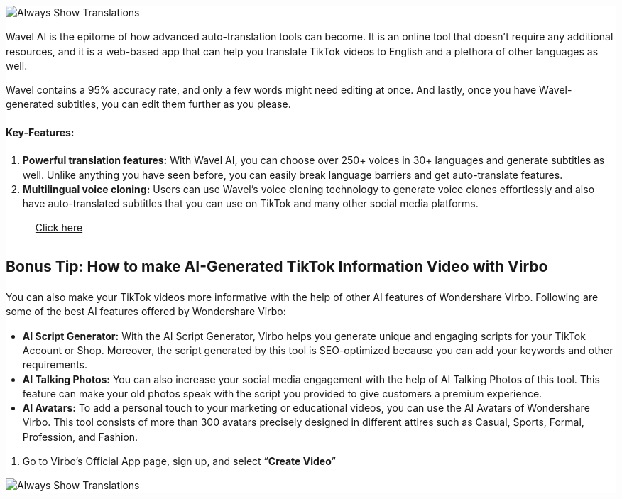 ![Always Show Translations](https://images.wondershare.com/virbo/article/tiktok-translation-essentials-top-5-auto-translate-tools-8.jpg)

Wavel AI is the epitome of how advanced auto-translation tools can become. It is an online tool that doesn’t require any additional resources, and it is a web-based app that can help you translate TikTok videos to English and a plethora of other languages as well.

Wavel contains a 95% accuracy rate, and only a few words might need editing at once. And lastly, once you have Wavel-generated subtitles, you can edit them further as you please.

#### **Key-Features:**

1. **Powerful translation features:** With Wavel AI, you can choose over 250+ voices in 30+ languages and generate subtitles as well. Unlike anything you have seen before, you can easily break language barriers and get auto-translate features.
2. **Multilingual voice cloning:** Users can use Wavel’s voice cloning technology to generate voice clones effortlessly and also have auto-translated subtitles that you can use on TikTok and many other social media platforms.


<span id="1770776">
					<video width="150" height="300" style="cursor:pointer"
           poster="//a.impactradius-go.com/display-clicktoplayimage/1770776.png"
           onclick="if(!this.playClicked){this.play();this.setAttribute('controls',true);this.playClicked=true;}">
	   <source src="//a.impactradius-go.com/display-ad/20702-1770776">
	   <img src="//a.impactradius-go.com/display-clicktoplayimage/1770776.png" style="border: none; height: 100%; width: 100%; object-fit: contain">
	</video>
	<div style="width:150px;text-align:center"><a href="javascript:window.open(decodeURIComponent('https%3A%2F%2Ftokenmetrics.sjv.io%2Fc%2F5597632%2F1770776%2F20702'), '_blank');void(0);">Click here</a></div>
</span>
<img height="0" width="0" src="https://imp.pxf.io/i/5597632/1770776/20702" style="position:absolute;visibility:hidden;" border="0" />

## **Bonus Tip:** How to make AI-Generated TikTok Information Video with Virbo

You can also make your TikTok videos more informative with the help of other AI features of Wondershare Virbo. Following are some of the best AI features offered by Wondershare Virbo:

* **AI Script Generator:** With the AI Script Generator, Virbo helps you generate unique and engaging scripts for your TikTok Account or Shop. Moreover, the script generated by this tool is SEO-optimized because you can add your keywords and other requirements.
* **AI Talking Photos:** You can also increase your social media engagement with the help of AI Talking Photos of this tool. This feature can make your old photos speak with the script you provided to give customers a premium experience.
* **AI Avatars:** To add a personal touch to your marketing or educational videos, you can use the AI Avatars of Wondershare Virbo. This tool consists of more than 300 avatars precisely designed in different attires such as Casual, Sports, Formal, Profession, and Fashion.

1. Go to [Virbo’s Official App page](https://tools.techidaily.com/wondershare/virbo/download/), sign up, and select “**Create Video**”

![Always Show Translations](https://images.wondershare.com/virbo/article/tiktok-translation-essentials-top-5-auto-translate-tools-9.jpg)
